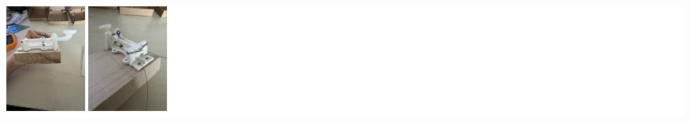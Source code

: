 <img src="Instructions_images/Step1_10_2.jpeg" width="100"> <img src="Instructions_images/Step1_10_3.jpeg" width="100">